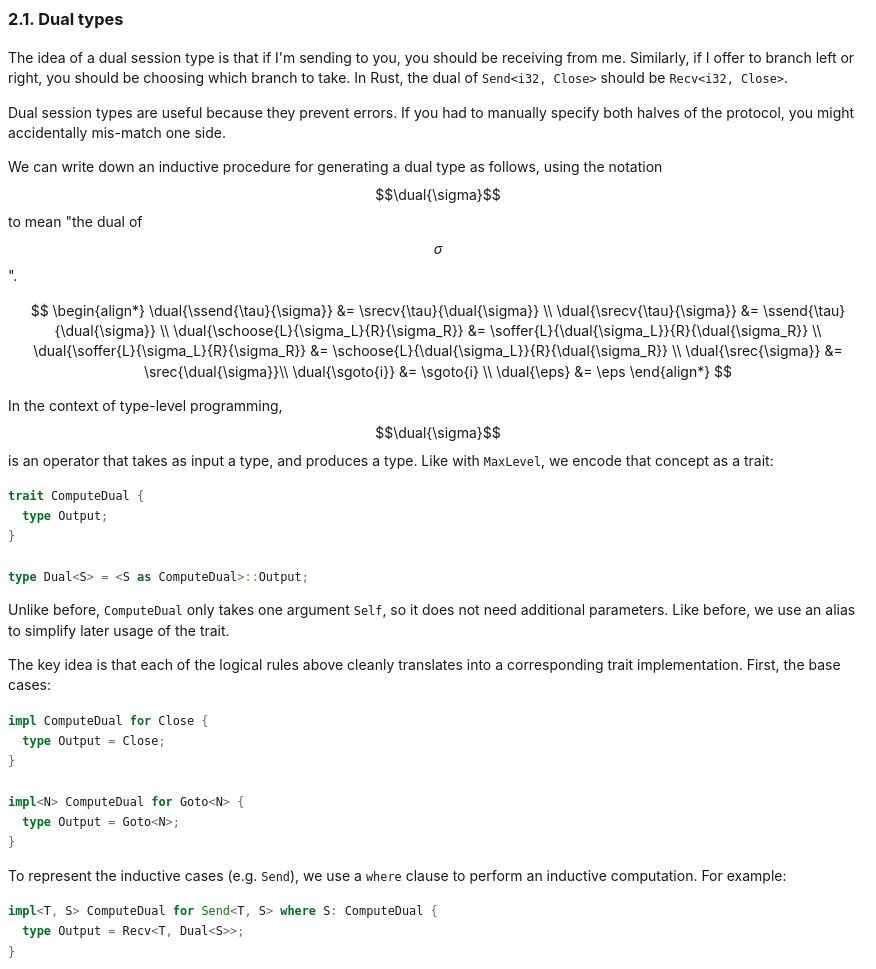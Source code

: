 ### 2.1. Dual types

The idea of a dual session type is that if I'm sending to you, you should be receiving from me. Similarly, if I offer to branch left or right, you should be choosing which branch to take. In Rust, the dual of `Send<i32, Close>` should be `Recv<i32, Close>`.

Dual session types are useful because they prevent errors. If you had to manually specify both halves of the protocol, you might accidentally mis-match one side.

We can write down an inductive procedure for generating a dual type as follows, using the notation $$\dual{\sigma}$$ to mean "the dual of $$\sigma$$".

$$
\begin{align*}
\dual{\ssend{\tau}{\sigma}} &= \srecv{\tau}{\dual{\sigma}} \\
\dual{\srecv{\tau}{\sigma}} &= \ssend{\tau}{\dual{\sigma}} \\
\dual{\schoose{L}{\sigma_L}{R}{\sigma_R}} &= \soffer{L}{\dual{\sigma_L}}{R}{\dual{\sigma_R}} \\
\dual{\soffer{L}{\sigma_L}{R}{\sigma_R}} &= \schoose{L}{\dual{\sigma_L}}{R}{\dual{\sigma_R}} \\
\dual{\srec{\sigma}} &= \srec{\dual{\sigma}}\\
\dual{\sgoto{i}} &= \sgoto{i} \\
\dual{\eps} &= \eps
\end{align*}
$$

In the context of type-level programming, $$\dual{\sigma}$$ is an operator that takes as input a type, and produces a type. Like with `MaxLevel`, we encode that concept as a trait:

```rust
trait ComputeDual {
  type Output;
}

type Dual<S> = <S as ComputeDual>::Output;
```

Unlike before, `ComputeDual` only takes one argument `Self`, so it does not need additional parameters. Like before, we use an alias to simplify later usage of the trait.

The key idea is that each of the logical rules above cleanly translates into a corresponding trait implementation. First, the base cases:

```rust
impl ComputeDual for Close {
  type Output = Close;
}

impl<N> ComputeDual for Goto<N> {
  type Output = Goto<N>;
}
```

To represent the inductive cases (e.g. `Send`), we use a `where` clause to perform an inductive computation. For example:

```rust
impl<T, S> ComputeDual for Send<T, S> where S: ComputeDual {
  type Output = Recv<T, Dual<S>>;
}
```
